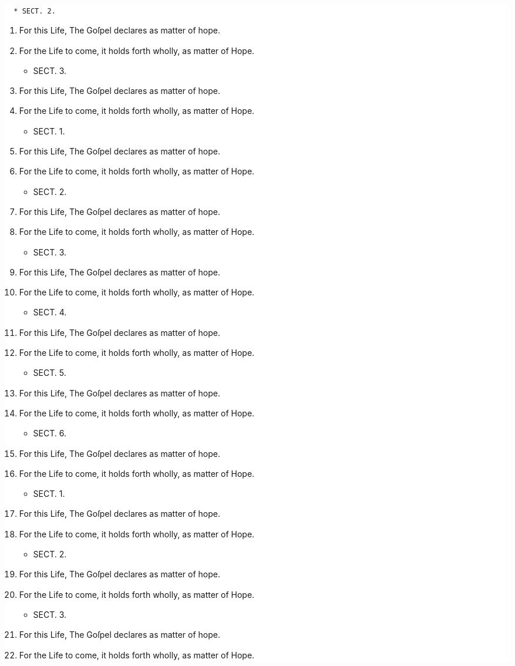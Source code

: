       * SECT. 2.

1. For this Life, The Goſpel declares as matter of hope.

2. For the Life to come, it holds forth wholly, as matter of Hope.

      * SECT. 3.

1. For this Life, The Goſpel declares as matter of hope.

2. For the Life to come, it holds forth wholly, as matter of Hope.

      * SECT. 1.

1. For this Life, The Goſpel declares as matter of hope.

2. For the Life to come, it holds forth wholly, as matter of Hope.

      * SECT. 2.

1. For this Life, The Goſpel declares as matter of hope.

2. For the Life to come, it holds forth wholly, as matter of Hope.

      * SECT. 3.

1. For this Life, The Goſpel declares as matter of hope.

2. For the Life to come, it holds forth wholly, as matter of Hope.

      * SECT. 4.

1. For this Life, The Goſpel declares as matter of hope.

2. For the Life to come, it holds forth wholly, as matter of Hope.

      * SECT. 5.

1. For this Life, The Goſpel declares as matter of hope.

2. For the Life to come, it holds forth wholly, as matter of Hope.

      * SECT. 6.

1. For this Life, The Goſpel declares as matter of hope.

2. For the Life to come, it holds forth wholly, as matter of Hope.

      * SECT. 1.

1. For this Life, The Goſpel declares as matter of hope.

2. For the Life to come, it holds forth wholly, as matter of Hope.

      * SECT. 2.

1. For this Life, The Goſpel declares as matter of hope.

2. For the Life to come, it holds forth wholly, as matter of Hope.

      * SECT. 3.

1. For this Life, The Goſpel declares as matter of hope.

2. For the Life to come, it holds forth wholly, as matter of Hope.
